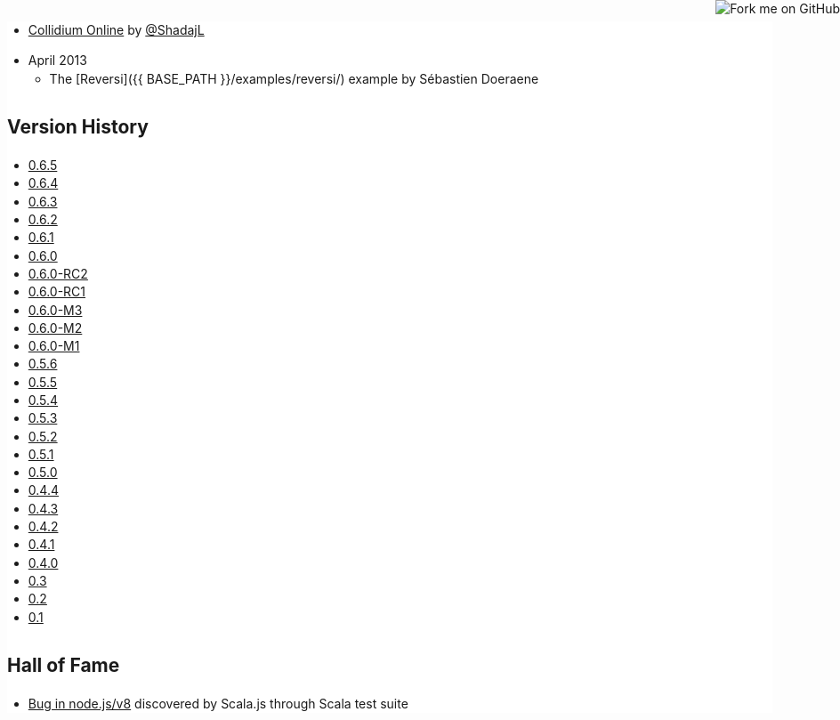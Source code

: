   - [Collidium Online](http://collidium.shadaj.me/) by
    [@ShadajL](https://twitter.com/ShadajL)
* April 2013
  - The [Reversi]({{ BASE_PATH }}/examples/reversi/) example by Sébastien Doeraene


## Version History

- [0.6.5](/news/2015/08/31/announcing-scalajs-0.6.5/)
- [0.6.4](/news/2015/07/03/announcing-scalajs-0.6.4/)
- [0.6.3](/news/2015/05/12/announcing-scalajs-0.6.3/)
- [0.6.2](/news/2015/03/16/announcing-scalajs-0.6.2/)
- [0.6.1](/news/2015/03/03/announcing-scalajs-0.6.1/)
- [0.6.0](/news/2015/02/05/announcing-scalajs-0.6.0/)
- [0.6.0-RC2](/news/2015/01/23/announcing-scalajs-0.6.0-RC2/)
- [0.6.0-RC1](/news/2015/01/12/announcing-scalajs-0.6.0-RC1/)
- [0.6.0-M3](/news/2014/12/22/announcing-scalajs-0.6.0-M3/)
- [0.6.0-M2](/news/2014/12/05/announcing-scalajs-0.6.0-M2/)
- [0.6.0-M1](/news/2014/12/01/announcing-scalajs-0.6.0-M1/)
- [0.5.6](/news/2014/11/19/announcing-scalajs-0.5.6/)
- [0.5.5](/news/2014/09/18/announcing-scalajs-0.5.5/)
- [0.5.4](/news/2014/08/29/announcing-scalajs-0.5.4/)
- [0.5.3](/news/2014/07/30/announcing-scalajs-0.5.3/)
- [0.5.2](/news/2014/07/09/announcing-scalajs-0.5.2/)
- [0.5.1](/news/2014/06/30/announcing-scalajs-0.5.1/)
- [0.5.0](/news/2014/06/13/announcing-scalajs-0.5.0/)
- [0.4.4](https://groups.google.com/forum/#!searchin/scala-js/0.4.3/scala-js/ZVWU0NLxSI0/HUydhe56bA4J)
- [0.4.3](https://groups.google.com/forum/#!topic/scala-js/xnswQ7qHvjs)
- [0.4.2](https://groups.google.com/forum/#!topic/scala-js/apbxL1KHiTo)
- [0.4.1](https://groups.google.com/forum/#!topic/scala-js/urFh-U2K53U)
- [0.4.0](https://groups.google.com/forum/#!topic/scala-js/j9Ir4-_a1ls)
- [0.3](https://groups.google.com/forum/#!searchin/scala-js/0.3/scala-js/siSw-EsVy1w/6CzCE4WkCL0J)
- [0.2](https://groups.google.com/forum/#!searchin/scala-js/0.2/scala-js/ouSSRrBmrZE/Xx-pgAFrk7AJ)
- [0.1](http://www.scala-lang.org/news/2013/11/29/announcing-scala-js-v0.1.html)

## Hall of Fame

* [Bug in node.js/v8](http://github.com/joyent/node/issues/7528) discovered by Scala.js through Scala test suite

<a href="https://github.com/scala-js/scala-js-website"><img style="position: absolute; top: 0; right: 0; border: 0;" src="https://s3.amazonaws.com/github/ribbons/forkme_right_orange_ff7600.png" alt="Fork me on GitHub"></a>

